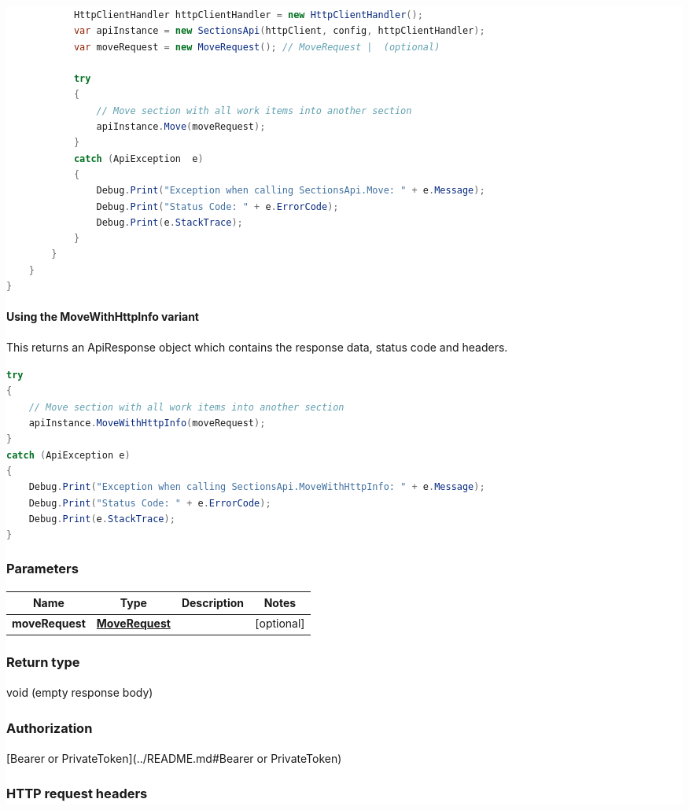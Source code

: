 ```csharp
            HttpClientHandler httpClientHandler = new HttpClientHandler();
            var apiInstance = new SectionsApi(httpClient, config, httpClientHandler);
            var moveRequest = new MoveRequest(); // MoveRequest |  (optional) 

            try
            {
                // Move section with all work items into another section
                apiInstance.Move(moveRequest);
            }
            catch (ApiException  e)
            {
                Debug.Print("Exception when calling SectionsApi.Move: " + e.Message);
                Debug.Print("Status Code: " + e.ErrorCode);
                Debug.Print(e.StackTrace);
            }
        }
    }
}
```

#### Using the MoveWithHttpInfo variant
This returns an ApiResponse object which contains the response data, status code and headers.

```csharp
try
{
    // Move section with all work items into another section
    apiInstance.MoveWithHttpInfo(moveRequest);
}
catch (ApiException e)
{
    Debug.Print("Exception when calling SectionsApi.MoveWithHttpInfo: " + e.Message);
    Debug.Print("Status Code: " + e.ErrorCode);
    Debug.Print(e.StackTrace);
}
```

### Parameters

| Name | Type | Description | Notes |
|------|------|-------------|-------|
| **moveRequest** | [**MoveRequest**](MoveRequest.md) |  | [optional]  |

### Return type

void (empty response body)

### Authorization

[Bearer or PrivateToken](../README.md#Bearer or PrivateToken)

### HTTP request headers
